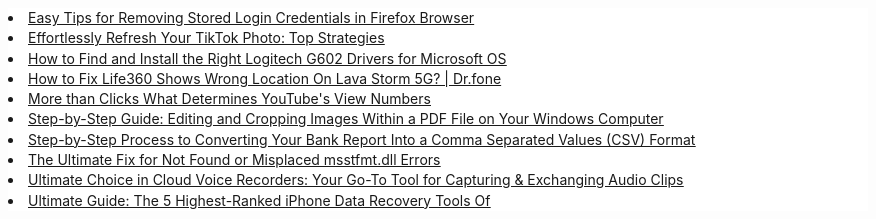 <li><a href="https://win-hot.techidaily.com/easy-tips-for-removing-stored-login-credentials-in-firefox-browser/"><u>Easy Tips for Removing Stored Login Credentials in Firefox Browser</u></a></li>
<li><a href="https://win-hot.techidaily.com/effortlessly-refresh-your-tiktok-photo-top-strategies/"><u>Effortlessly Refresh Your TikTok Photo: Top Strategies</u></a></li>
<li><a href="https://hardware-help.techidaily.com/how-to-find-and-install-the-right-logitech-g602-drivers-for-microsoft-os/"><u>How to Find and Install the Right Logitech G602 Drivers for Microsoft OS</u></a></li>
<li><a href="https://fake-location.techidaily.com/how-to-fix-life360-shows-wrong-location-on-lava-storm-5g-drfone-by-drfone-virtual-android/"><u>How to Fix Life360 Shows Wrong Location On Lava Storm 5G? | Dr.fone</u></a></li>
<li><a href="https://youtube-data.techidaily.com/than-clicks-what-determines-youtubes-view-numbers/"><u>More than Clicks What Determines YouTube's View Numbers</u></a></li>
<li><a href="https://win-hot.techidaily.com/step-by-step-guide-editing-and-cropping-images-within-a-pdf-file-on-your-windows-computer/"><u>Step-by-Step Guide: Editing and Cropping Images Within a PDF File on Your Windows Computer</u></a></li>
<li><a href="https://win-hot.techidaily.com/step-by-step-process-to-converting-your-bank-report-into-a-comma-separated-values-csv-format/"><u>Step-by-Step Process to Converting Your Bank Report Into a Comma Separated Values (CSV) Format</u></a></li>
<li><a href="https://tech-recovery.techidaily.com/the-ultimate-fix-for-not-found-or-misplaced-msstfmtdll-errors/"><u>The Ultimate Fix for Not Found or Misplaced msstfmt.dll Errors</u></a></li>
<li><a href="https://win-hot.techidaily.com/ultimate-choice-in-cloud-voice-recorders-your-go-to-tool-for-capturing-and-exchanging-audio-clips/"><u>Ultimate Choice in Cloud Voice Recorders: Your Go-To Tool for Capturing & Exchanging Audio Clips</u></a></li>
<li><a href="https://win-hot.techidaily.com/ultimate-guide-the-5-highest-ranked-iphone-data-recovery-tools-of/"><u>Ultimate Guide: The 5 Highest-Ranked iPhone Data Recovery Tools Of</u></a></li>
</ul></div>

